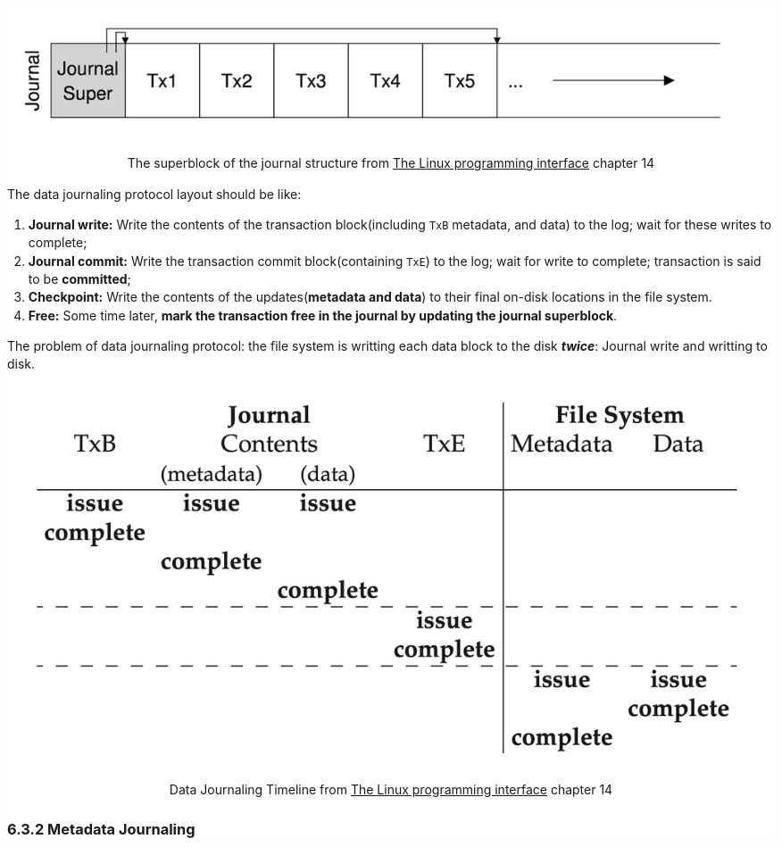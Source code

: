 <p align="center"> <img src="./pic/journal_superblock.png" alt="cow" style="zoom:100%;"/> </p>

<p align="center">The superblock of the journal structure from <a href = "https://man7.org/tlpi/">The Linux programming interface</a>  chapter 14</p>

The data  journaling protocol layout should be like:

1. **Journal write:** Write the contents of the transaction block(including `TxB` metadata, and data) to the log; wait for these writes to complete;
2. **Journal commit:** Write the transaction commit block(containing `TxE`) to the log; wait for write to complete; transaction is said to be **committed**;
3. **Checkpoint:** Write the contents of the updates(**metadata and data**) to their final on-disk locations in the file system.
4. **Free:** Some time later, **mark the transaction free in the journal by updating the journal superblock**.

The problem of data journaling protocol: the file system is writting each data block to the disk ***twice***: Journal write and writting to disk.

<p align="center"> <img src="./pic/data_journal_timeline.png" alt="cow" style="zoom:100%;"/> </p>

<p align="center">Data Journaling Timeline from <a href = "https://man7.org/tlpi/">The Linux programming interface</a>  chapter 14</p>

### 6.3.2 Metadata Journaling
